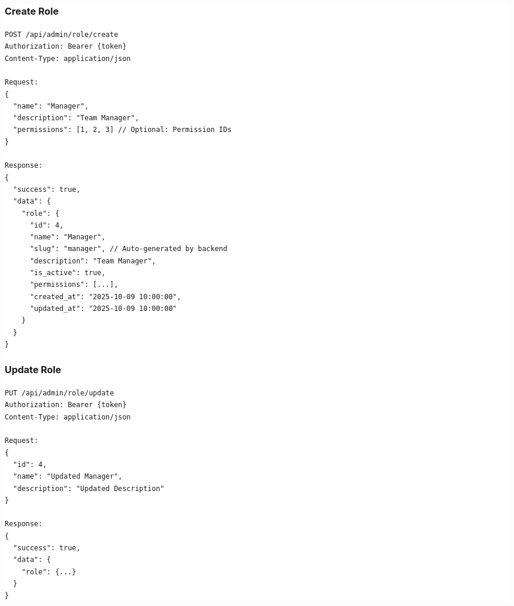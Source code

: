 ### Create Role
```
POST /api/admin/role/create
Authorization: Bearer {token}
Content-Type: application/json

Request:
{
  "name": "Manager",
  "description": "Team Manager",
  "permissions": [1, 2, 3] // Optional: Permission IDs
}

Response:
{
  "success": true,
  "data": {
    "role": {
      "id": 4,
      "name": "Manager",
      "slug": "manager", // Auto-generated by backend
      "description": "Team Manager",
      "is_active": true,
      "permissions": [...],
      "created_at": "2025-10-09 10:00:00",
      "updated_at": "2025-10-09 10:00:00"
    }
  }
}
```

### Update Role
```
PUT /api/admin/role/update
Authorization: Bearer {token}
Content-Type: application/json

Request:
{
  "id": 4,
  "name": "Updated Manager",
  "description": "Updated Description"
}

Response:
{
  "success": true,
  "data": {
    "role": {...}
  }
}
```
